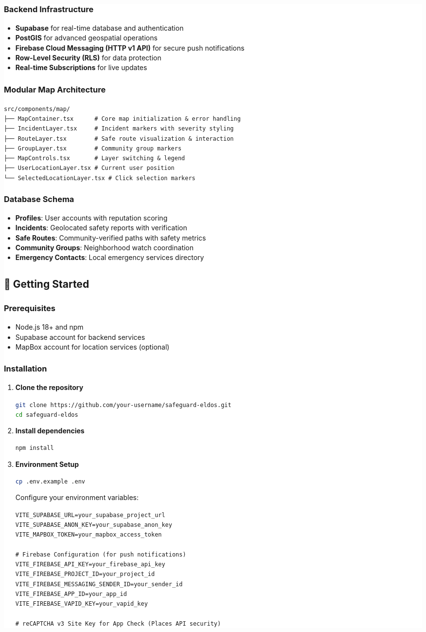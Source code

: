 ### **Backend Infrastructure**
- **Supabase** for real-time database and authentication
- **PostGIS** for advanced geospatial operations
- **Firebase Cloud Messaging (HTTP v1 API)** for secure push notifications
- **Row-Level Security (RLS)** for data protection
- **Real-time Subscriptions** for live updates

### **Modular Map Architecture**
```
src/components/map/
├── MapContainer.tsx      # Core map initialization & error handling
├── IncidentLayer.tsx     # Incident markers with severity styling
├── RouteLayer.tsx        # Safe route visualization & interaction
├── GroupLayer.tsx        # Community group markers
├── MapControls.tsx       # Layer switching & legend
├── UserLocationLayer.tsx # Current user position
└── SelectedLocationLayer.tsx # Click selection markers
```

### **Database Schema**
- **Profiles**: User accounts with reputation scoring
- **Incidents**: Geolocated safety reports with verification
- **Safe Routes**: Community-verified paths with safety metrics
- **Community Groups**: Neighborhood watch coordination
- **Emergency Contacts**: Local emergency services directory

## 🚀 Getting Started

### **Prerequisites**
- Node.js 18+ and npm
- Supabase account for backend services
- MapBox account for location services (optional)

### **Installation**

1. **Clone the repository**
   ```bash
   git clone https://github.com/your-username/safeguard-eldos.git
   cd safeguard-eldos
   ```

2. **Install dependencies**
   ```bash
   npm install
   ```

3. **Environment Setup**
   ```bash
   cp .env.example .env
   ```
   
   Configure your environment variables:
   ```env
   VITE_SUPABASE_URL=your_supabase_project_url
   VITE_SUPABASE_ANON_KEY=your_supabase_anon_key
   VITE_MAPBOX_TOKEN=your_mapbox_access_token
   
   # Firebase Configuration (for push notifications)
   VITE_FIREBASE_API_KEY=your_firebase_api_key
   VITE_FIREBASE_PROJECT_ID=your_project_id
   VITE_FIREBASE_MESSAGING_SENDER_ID=your_sender_id
   VITE_FIREBASE_APP_ID=your_app_id
   VITE_FIREBASE_VAPID_KEY=your_vapid_key
   
   # reCAPTCHA v3 Site Key for App Check (Places API security)
   ```